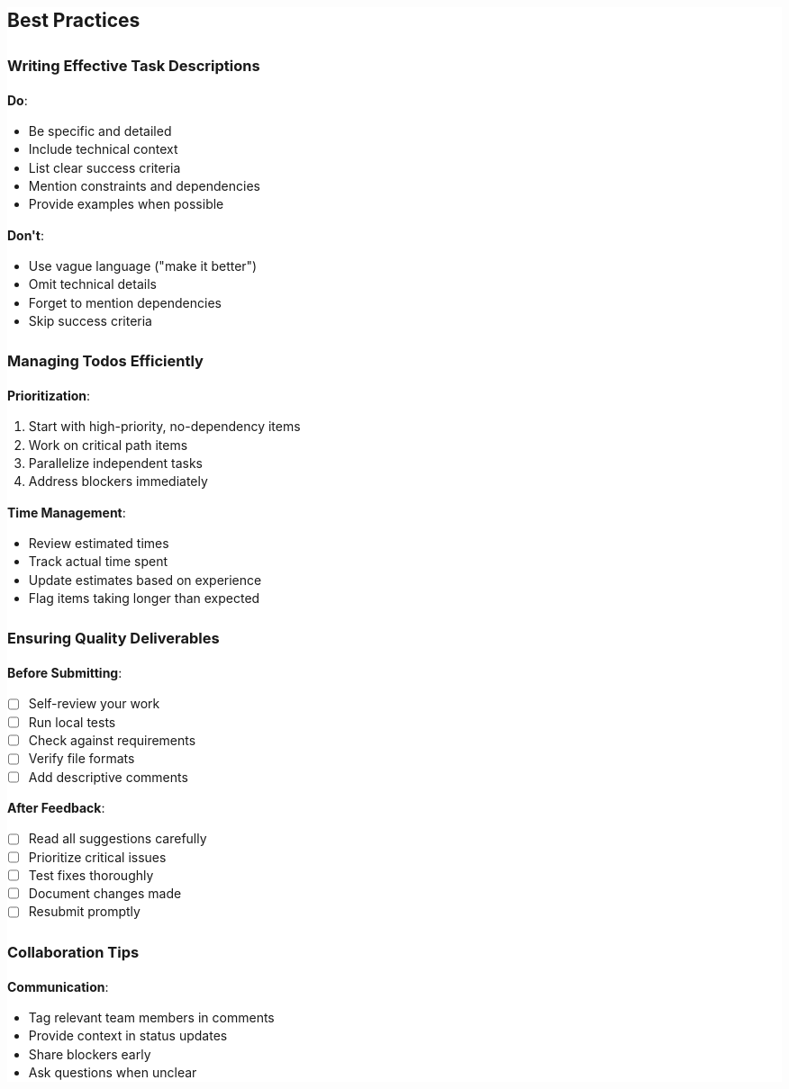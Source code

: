 ## Best Practices

### Writing Effective Task Descriptions

**Do**:
- Be specific and detailed
- Include technical context
- List clear success criteria
- Mention constraints and dependencies
- Provide examples when possible

**Don't**:
- Use vague language ("make it better")
- Omit technical details
- Forget to mention dependencies
- Skip success criteria

### Managing Todos Efficiently

**Prioritization**:
1. Start with high-priority, no-dependency items
2. Work on critical path items
3. Parallelize independent tasks
4. Address blockers immediately

**Time Management**:
- Review estimated times
- Track actual time spent
- Update estimates based on experience
- Flag items taking longer than expected

### Ensuring Quality Deliverables

**Before Submitting**:
- [ ] Self-review your work
- [ ] Run local tests
- [ ] Check against requirements
- [ ] Verify file formats
- [ ] Add descriptive comments

**After Feedback**:
- [ ] Read all suggestions carefully
- [ ] Prioritize critical issues
- [ ] Test fixes thoroughly
- [ ] Document changes made
- [ ] Resubmit promptly

### Collaboration Tips

**Communication**:
- Tag relevant team members in comments
- Provide context in status updates
- Share blockers early
- Ask questions when unclear

